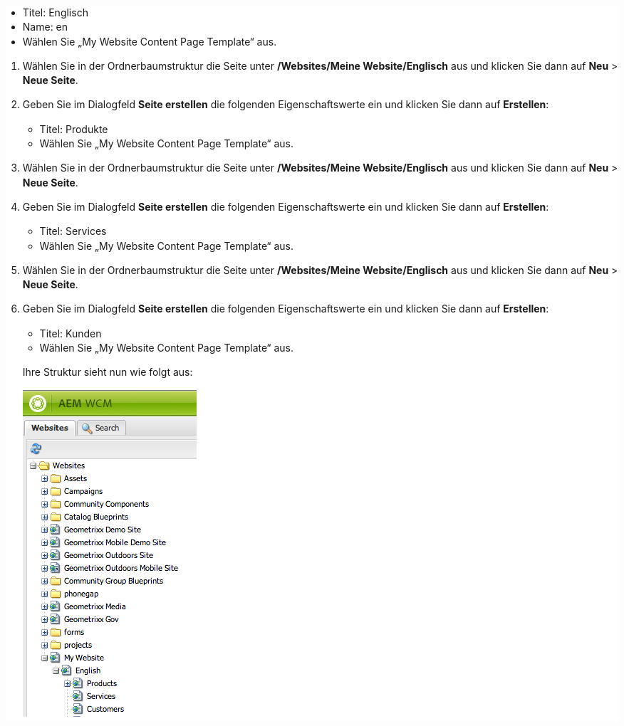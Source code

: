    * Titel: Englisch
   * Name: en
   * Wählen Sie „My Website Content Page Template“ aus.

1. Wählen Sie in der Ordnerbaumstruktur die Seite unter **/Websites/Meine Website/Englisch** aus und klicken Sie dann auf **Neu** > **Neue Seite**.
1. Geben Sie im Dialogfeld **Seite erstellen** die folgenden Eigenschaftswerte ein und klicken Sie dann auf **Erstellen**:

   * Titel: Produkte
   * Wählen Sie „My Website Content Page Template“ aus.

1. Wählen Sie in der Ordnerbaumstruktur die Seite unter **/Websites/Meine Website/Englisch** aus und klicken Sie dann auf **Neu** > **Neue Seite**.
1. Geben Sie im Dialogfeld **Seite erstellen** die folgenden Eigenschaftswerte ein und klicken Sie dann auf **Erstellen**:

   * Titel: Services
   * Wählen Sie „My Website Content Page Template“ aus.

1. Wählen Sie in der Ordnerbaumstruktur die Seite unter **/Websites/Meine Website/Englisch** aus und klicken Sie dann auf **Neu** > **Neue Seite**.
1. Geben Sie im Dialogfeld **Seite erstellen** die folgenden Eigenschaftswerte ein und klicken Sie dann auf **Erstellen**:

   * Titel: Kunden
   * Wählen Sie „My Website Content Page Template“ aus.

   Ihre Struktur sieht nun wie folgt aus:

   ![chlimage_1-36](assets/chlimage_1-36.png)
